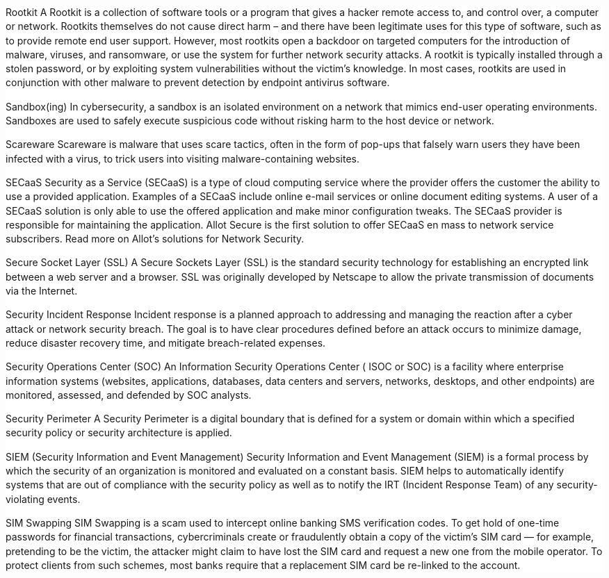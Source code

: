 Rootkit
A Rootkit is a collection of software tools or a program that gives a hacker remote access to, and control over, a computer or network. Rootkits themselves do not cause direct harm – and there have been legitimate uses for this type of software, such as to provide remote end user support. However, most rootkits open a backdoor on targeted computers for the introduction of malware, viruses, and ransomware, or use the system for further network security attacks. A rootkit is typically installed through a stolen password, or by exploiting system vulnerabilities without the victim’s knowledge. In most cases, rootkits are used in conjunction with other malware to prevent detection by endpoint antivirus software.

Sandbox(ing)
In cybersecurity, a sandbox is an isolated environment on a network that mimics end-user operating environments. Sandboxes are used to safely execute suspicious code without risking harm to the host device or network.

Scareware
Scareware is malware that uses scare tactics, often in the form of pop-ups that falsely warn users they have been infected with a virus, to trick users into visiting malware-containing websites.

SECaaS
Security as a Service (SECaaS) is a type of cloud computing service where the provider offers the customer the ability to use a provided application. Examples of a SECaaS include online e-mail services or online document editing systems. A user of a SECaaS solution is only able to use the offered application and make minor configuration tweaks. The SECaaS provider is responsible for maintaining the application. Allot Secure is the first solution to offer SECaaS en mass to network service subscribers. Read more on Allot’s solutions for Network Security.

Secure Socket Layer (SSL)
A Secure Sockets Layer (SSL) is the standard security technology for establishing an encrypted link between a web server and a browser. SSL was originally developed by Netscape to allow the private transmission of documents via the Internet.

Security Incident Response
Incident response is a planned approach to addressing and managing the reaction after a cyber attack or network security breach. The goal is to have clear procedures defined before an attack occurs to minimize damage, reduce disaster recovery time, and mitigate breach-related expenses.

Security Operations Center (SOC)
An Information Security Operations Center ( ISOC or SOC) is a facility where enterprise information systems (websites, applications, databases, data centers and servers, networks, desktops, and other endpoints) are monitored, assessed, and defended by SOC analysts.

Security Perimeter
A Security Perimeter is a digital boundary that is defined for a system or domain within which a specified security policy or security architecture is applied.

SIEM (Security Information and Event Management)
Security Information and Event Management (SIEM) is a formal process by which the security of an organization is monitored and evaluated on a constant basis. SIEM helps to automatically identify systems that are out of compliance with the security policy as well as to notify the IRT (Incident Response Team) of any security-violating events.

SIM Swapping
SIM Swapping is a scam used to intercept online banking SMS verification codes. To get hold of one-time passwords for financial transactions, cybercriminals create or fraudulently obtain a copy of the victim’s SIM card — for example, pretending to be the victim, the attacker might claim to have lost the SIM card and request a new one from the mobile operator. To protect clients from such schemes, most banks require that a replacement SIM card be re-linked to the account.
